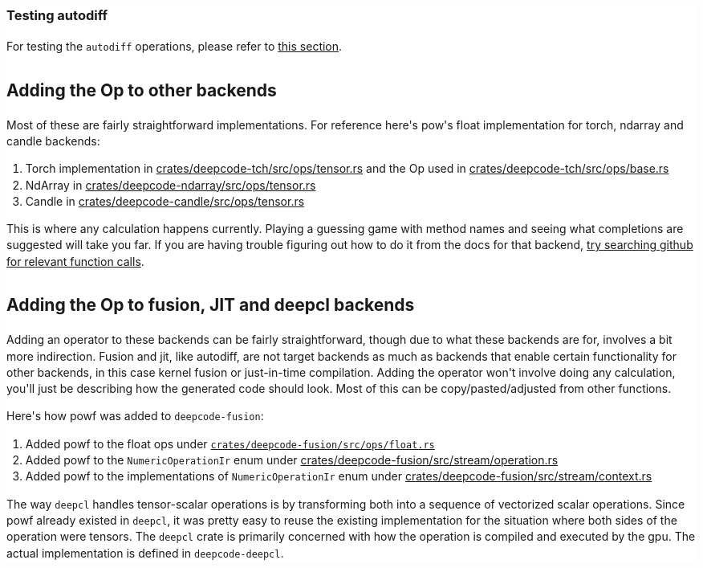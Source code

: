 ### Testing autodiff

For testing the `autodiff` operations, please refer to
[this section](../getting-started/testing.md).

## Adding the Op to other backends

Most of these are fairly straightforward implementations. For reference here's pow's float
implementation for torch, ndarray and candle backends:

1. Torch implementation in
   [crates/deepcode-tch/src/ops/tensor.rs](https://github.com/kothagpt/deepcode/blob/0ee2021567b3725907df5fd1a905ce60b1aca096/crates/deepcode-tch/src/ops/tensor.rs#L467)
   and the Op used in
   [crates/deepcode-tch/src/ops/base.rs](https://github.com/kothagpt/deepcode/blob/0ee2021567b3725907df5fd1a905ce60b1aca096/crates/deepcode-tch/src/ops/base.rs#L481)
2. NdArray in
   [crates/deepcode-ndarray/src/ops/tensor.rs](https://github.com/kothagpt/deepcode/blob/0ee2021567b3725907df5fd1a905ce60b1aca096/crates/deepcode-ndarray/src/ops/tensor.rs#L472)
3. Candle in
   [crates/deepcode-candle/src/ops/tensor.rs](https://github.com/kothagpt/deepcode/blob/0ee2021567b3725907df5fd1a905ce60b1aca096/crates/deepcode-candle/src/ops/tensor.rs#L504)

This is where any calculation happens currently. Playing a guessing game with method names and
seeing what completions are suggested will take you far. If you are having trouble figuring out how
to do it from the docs for that backend,
[try searching github for relevant function calls](https://docs.github.com/en/search-github/github-code-search/understanding-github-code-search-syntax).

## Adding the Op to fusion, JIT and deepcl backends

Adding an operator to these backends can be fairly straightforward, though due to what these
backends are for, involves a bit more indirection. Fusion and jit, like autodiff, are not target
backends as much as backends that enable certain functionality for other backends, in this case
kernel fusion or just-in-time compilation. Adding the operator won't involve doing any calculation,
you'll just be describing how the generated code should look. Most of this can be
copy/pasted/adjusted from other functions.

Here's how powf was added to `deepcode-fusion`:

1. Added powf to the float ops under
   [`crates/deepcode-fusion/src/ops/float.rs`](https://github.com/kothagpt/deepcode/blob/0ee2021567b3725907df5fd1a905ce60b1aca096/crates/deepcode-fusion/src/ops/float.rs#L1838)
2. Added powf to the `NumericOperationIr` enum under
   [crates/deepcode-fusion/src/stream/operation.rs](https://github.com/kothagpt/deepcode/blob/0ee2021567b3725907df5fd1a905ce60b1aca096/crates/deepcode-fusion/src/stream/operation.rs#L433)
3. Added powf to the implementations of `NumericOperationIr` enum under
   [crates/deepcode-fusion/src/stream/context.rs](https://github.com/kothagpt/deepcode/blob/0ee2021567b3725907df5fd1a905ce60b1aca096/crates/deepcode-fusion/src/stream/context.rs#L771)

The way `deepcl` handles tensor-scalar operations is by transforming both into a sequence of
vectorized scalar operations. Since powf already existed in `deepcl`, it was pretty easy to reuse
the existing implementation for the situation where both sides of the operation were tensors. The
`deepcl` crate is primarily concerned with how the operation is compiled and executed by the gpu.
The actual implementation is defined in `deepcode-deepcl`.
